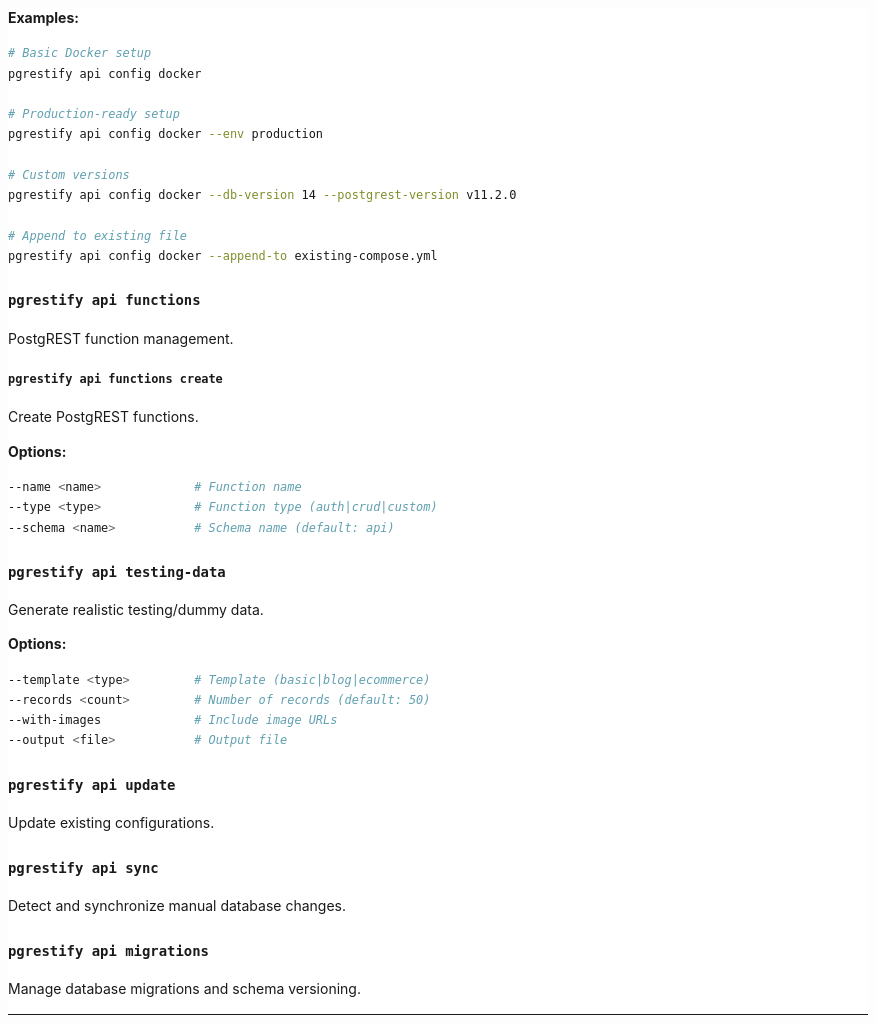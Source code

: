**Examples:**
```bash
# Basic Docker setup
pgrestify api config docker

# Production-ready setup
pgrestify api config docker --env production

# Custom versions
pgrestify api config docker --db-version 14 --postgrest-version v11.2.0

# Append to existing file
pgrestify api config docker --append-to existing-compose.yml
```

### `pgrestify api functions`

PostgREST function management.

#### `pgrestify api functions create`

Create PostgREST functions.

**Options:**
```bash
--name <name>             # Function name
--type <type>             # Function type (auth|crud|custom)
--schema <name>           # Schema name (default: api)
```

### `pgrestify api testing-data`

Generate realistic testing/dummy data.

**Options:**
```bash
--template <type>         # Template (basic|blog|ecommerce)
--records <count>         # Number of records (default: 50)
--with-images             # Include image URLs
--output <file>           # Output file
```

### `pgrestify api update`

Update existing configurations.

### `pgrestify api sync`

Detect and synchronize manual database changes.

### `pgrestify api migrations`

Manage database migrations and schema versioning.

---
